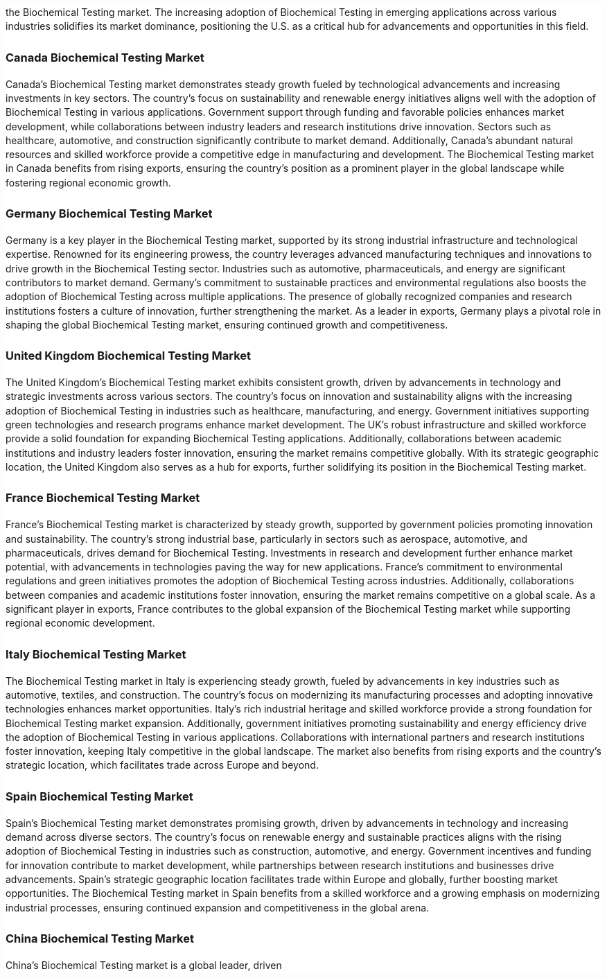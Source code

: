 the Biochemical Testing market. The increasing adoption of Biochemical Testing in emerging applications across various industries solidifies its market dominance, positioning the U.S. as a critical hub for advancements and opportunities in this field.</p><h3>Canada Biochemical Testing Market</h3><p>Canada&rsquo;s Biochemical Testing market demonstrates steady growth fueled by technological advancements and increasing investments in key sectors. The country&rsquo;s focus on sustainability and renewable energy initiatives aligns well with the adoption of Biochemical Testing in various applications. Government support through funding and favorable policies enhances market development, while collaborations between industry leaders and research institutions drive innovation. Sectors such as healthcare, automotive, and construction significantly contribute to market demand. Additionally, Canada&rsquo;s abundant natural resources and skilled workforce provide a competitive edge in manufacturing and development. The Biochemical Testing market in Canada benefits from rising exports, ensuring the country&rsquo;s position as a prominent player in the global landscape while fostering regional economic growth.</p><h3>Germany Biochemical Testing Market</h3><p>Germany is a key player in the Biochemical Testing market, supported by its strong industrial infrastructure and technological expertise. Renowned for its engineering prowess, the country leverages advanced manufacturing techniques and innovations to drive growth in the Biochemical Testing sector. Industries such as automotive, pharmaceuticals, and energy are significant contributors to market demand. Germany&rsquo;s commitment to sustainable practices and environmental regulations also boosts the adoption of Biochemical Testing across multiple applications. The presence of globally recognized companies and research institutions fosters a culture of innovation, further strengthening the market. As a leader in exports, Germany plays a pivotal role in shaping the global Biochemical Testing market, ensuring continued growth and competitiveness.</p><h3>United Kingdom Biochemical Testing Market</h3><p>The United Kingdom&rsquo;s Biochemical Testing market exhibits consistent growth, driven by advancements in technology and strategic investments across various sectors. The country&rsquo;s focus on innovation and sustainability aligns with the increasing adoption of Biochemical Testing in industries such as healthcare, manufacturing, and energy. Government initiatives supporting green technologies and research programs enhance market development. The UK&rsquo;s robust infrastructure and skilled workforce provide a solid foundation for expanding Biochemical Testing applications. Additionally, collaborations between academic institutions and industry leaders foster innovation, ensuring the market remains competitive globally. With its strategic geographic location, the United Kingdom also serves as a hub for exports, further solidifying its position in the Biochemical Testing market.</p><h3>France Biochemical Testing Market</h3><p>France&rsquo;s Biochemical Testing market is characterized by steady growth, supported by government policies promoting innovation and sustainability. The country&rsquo;s strong industrial base, particularly in sectors such as aerospace, automotive, and pharmaceuticals, drives demand for Biochemical Testing. Investments in research and development further enhance market potential, with advancements in technologies paving the way for new applications. France&rsquo;s commitment to environmental regulations and green initiatives promotes the adoption of Biochemical Testing across industries. Additionally, collaborations between companies and academic institutions foster innovation, ensuring the market remains competitive on a global scale. As a significant player in exports, France contributes to the global expansion of the Biochemical Testing market while supporting regional economic development.</p><h3>Italy Biochemical Testing Market</h3><p>The Biochemical Testing market in Italy is experiencing steady growth, fueled by advancements in key industries such as automotive, textiles, and construction. The country&rsquo;s focus on modernizing its manufacturing processes and adopting innovative technologies enhances market opportunities. Italy&rsquo;s rich industrial heritage and skilled workforce provide a strong foundation for Biochemical Testing market expansion. Additionally, government initiatives promoting sustainability and energy efficiency drive the adoption of Biochemical Testing in various applications. Collaborations with international partners and research institutions foster innovation, keeping Italy competitive in the global landscape. The market also benefits from rising exports and the country&rsquo;s strategic location, which facilitates trade across Europe and beyond.</p><h3>Spain Biochemical Testing Market</h3><p>Spain&rsquo;s Biochemical Testing market demonstrates promising growth, driven by advancements in technology and increasing demand across diverse sectors. The country&rsquo;s focus on renewable energy and sustainable practices aligns with the rising adoption of Biochemical Testing in industries such as construction, automotive, and energy. Government incentives and funding for innovation contribute to market development, while partnerships between research institutions and businesses drive advancements. Spain&rsquo;s strategic geographic location facilitates trade within Europe and globally, further boosting market opportunities. The Biochemical Testing market in Spain benefits from a skilled workforce and a growing emphasis on modernizing industrial processes, ensuring continued expansion and competitiveness in the global arena.</p><h3>China Biochemical Testing Market</h3><p>China&rsquo;s Biochemical Testing market is a global leader, driven